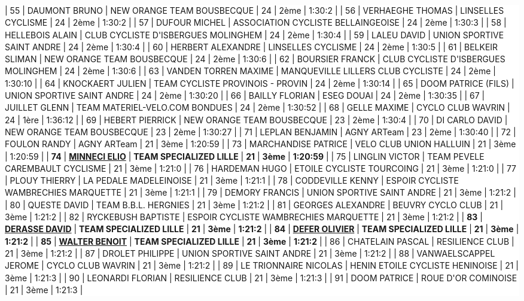 | 55 | DAUMONT BRUNO | NEW ORANGE TEAM BOUSBECQUE | 24 | 2ème | 1:30:2 | 
| 56 | VERHAEGHE THOMAS | LINSELLES CYCLISME | 24 | 2ème | 1:30:2 | 
| 57 | DUFOUR MICHEL | ASSOCIATION CYCLISTE BELLAINGEOISE | 24 | 2ème | 1:30:3 | 
| 58 | HELLEBOIS ALAIN | CLUB CYCLISTE D'ISBERGUES MOLINGHEM | 24 | 2ème | 1:30:4 | 
| 59 | LALEU DAVID | UNION SPORTIVE SAINT ANDRE | 24 | 2ème | 1:30:4 | 
| 60 | HERBERT ALEXANDRE | LINSELLES CYCLISME | 24 | 2ème | 1:30:5 | 
| 61 | BELKEIR SLIMAN | NEW ORANGE TEAM BOUSBECQUE | 24 | 2ème | 1:30:6 | 
| 62 | BOURSIER FRANCK | CLUB CYCLISTE D'ISBERGUES MOLINGHEM | 24 | 2ème | 1:30:6 | 
| 63 | VANDEN TORREN MAXIME | MANQUEVILLE LILLERS CLUB CYCLISTE | 24 | 2ème | 1:30:10 | 
| 64 | KNOCKAERT JULIEN | TEAM CYCLISTE PROVINOIS - PROVIN | 24 | 2ème | 1:30:14 | 
| 65 | DOOM PATRICE (FILS) | UNION SPORTIVE SAINT ANDRE | 24 | 2ème | 1:30:20 | 
| 66 | BAILLY FLORIAN | ESEG DOUAI | 24 | 2ème | 1:30:35 | 
| 67 | JUILLET GLENN | TEAM MATERIEL-VELO.COM BONDUES | 24 | 2ème | 1:30:52 | 
| 68 | GELLE MAXIME | CYCLO CLUB WAVRIN | 24 | 1ère | 1:36:12 | 
| 69 | HEBERT PIERRICK | NEW ORANGE TEAM BOUSBECQUE | 23 | 2ème | 1:30:4 | 
| 70 | DI CARLO DAVID | NEW ORANGE TEAM BOUSBECQUE | 23 | 2ème | 1:30:27 | 
| 71 | LEPLAN BENJAMIN | AGNY ARTeam | 23 | 2ème | 1:30:40 | 
| 72 | FOULON RANDY | AGNY ARTeam | 21 | 3ème | 1:20:59 | 
| 73 | MARCHANDISE PATRICE | VELO CLUB UNION HALLUIN | 21 | 3ème | 1:20:59 | 
| **74** | **[MINNECI ELIO](https://teamspecializedlille.cc/coureurs/minnecielio)** | **TEAM SPECIALIZED LILLE** | **21** | **3ème** | **1:20:59** | 
| 75 | LINGLIN VICTOR | TEAM PEVELE CAREMBAULT CYCLISME | 21 | 3ème | 1:21:0 | 
| 76 | HARDEMAN HUGO | ETOILE CYCLISTE TOURCOING | 21 | 3ème | 1:21:0 | 
| 77 | PLOUY THIERRY | LA PEDALE MADELEINOISE | 21 | 3ème | 1:21:1 | 
| 78 | CODDEVILLE KENNY | ESPOIR CYCLISTE WAMBRECHIES MARQUETTE | 21 | 3ème | 1:21:1 | 
| 79 | DEMORY FRANCIS | UNION SPORTIVE SAINT ANDRE | 21 | 3ème | 1:21:2 | 
| 80 | QUESTE DAVID | TEAM B.B.L. HERGNIES | 21 | 3ème | 1:21:2 | 
| 81 | GEORGES ALEXANDRE | BEUVRY CYCLO CLUB | 21 | 3ème | 1:21:2 | 
| 82 | RYCKEBUSH BAPTISTE | ESPOIR CYCLISTE WAMBRECHIES MARQUETTE | 21 | 3ème | 1:21:2 | 
| **83** | **[DERASSE DAVID](https://teamspecializedlille.cc/coureurs/derassedavid)** | **TEAM SPECIALIZED LILLE** | **21** | **3ème** | **1:21:2** | 
| **84** | **[DEFER OLIVIER](https://teamspecializedlille.cc/coureurs/deferolivier)** | **TEAM SPECIALIZED LILLE** | **21** | **3ème** | **1:21:2** | 
| **85** | **[WALTER BENOIT](https://teamspecializedlille.cc/coureurs/walterbenoit)** | **TEAM SPECIALIZED LILLE** | **21** | **3ème** | **1:21:2** | 
| 86 | CHATELAIN PASCAL | RESILIENCE CLUB | 21 | 3ème | 1:21:2 | 
| 87 | DROLET PHILIPPE | UNION SPORTIVE SAINT ANDRE | 21 | 3ème | 1:21:2 | 
| 88 | VANWAELSCAPPEL JEROME | CYCLO CLUB WAVRIN | 21 | 3ème | 1:21:2 | 
| 89 | LE TRIONNAIRE NICOLAS | HENIN ETOILE CYCLISTE HENINOISE | 21 | 3ème | 1:21:3 | 
| 90 | LEONARDI FLORIAN | RESILIENCE CLUB | 21 | 3ème | 1:21:3 | 
| 91 | DOOM PATRICE | ROUE D'OR COMINOISE | 21 | 3ème | 1:21:3 | 